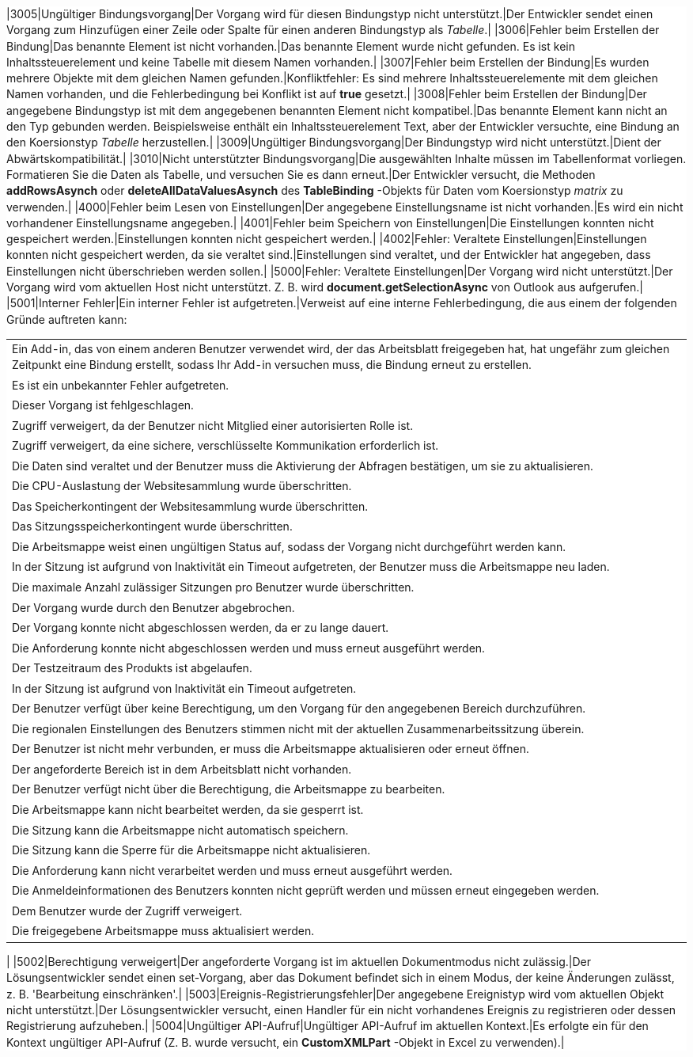 |3005|Ungültiger Bindungsvorgang|Der Vorgang wird für diesen Bindungstyp nicht unterstützt.|Der Entwickler sendet einen Vorgang zum Hinzufügen einer Zeile oder Spalte für einen anderen Bindungstyp als  _Tabelle_.|
|3006|Fehler beim Erstellen der Bindung|Das benannte Element ist nicht vorhanden.|Das benannte Element wurde nicht gefunden. Es ist kein Inhaltssteuerelement und keine Tabelle mit diesem Namen vorhanden.|
|3007|Fehler beim Erstellen der Bindung|Es wurden mehrere Objekte mit dem gleichen Namen gefunden.|Konfliktfehler: Es sind mehrere Inhaltssteuerelemente mit dem gleichen Namen vorhanden, und die Fehlerbedingung bei Konflikt ist auf  **true** gesetzt.|
|3008|Fehler beim Erstellen der Bindung|Der angegebene Bindungstyp ist mit dem angegebenen benannten Element nicht kompatibel.|Das benannte Element kann nicht an den Typ gebunden werden. Beispielsweise enthält ein Inhaltssteuerelement Text, aber der Entwickler versuchte, eine Bindung an den Koersionstyp  _Tabelle_ herzustellen.|
|3009|Ungültiger Bindungsvorgang|Der Bindungstyp wird nicht unterstützt.|Dient der Abwärtskompatibilität.|
|3010|Nicht unterstützter Bindungsvorgang|Die ausgewählten Inhalte müssen im Tabellenformat vorliegen. Formatieren Sie die Daten als Tabelle, und versuchen Sie es dann erneut.|Der Entwickler versucht, die Methoden  **addRowsAsynch** oder **deleteAllDataValuesAsynch** des **TableBinding** -Objekts für Daten vom Koersionstyp _matrix_ zu verwenden.|
|4000|Fehler beim Lesen von Einstellungen|Der angegebene Einstellungsname ist nicht vorhanden.|Es wird ein nicht vorhandener Einstellungsname angegeben.|
|4001|Fehler beim Speichern von Einstellungen|Die Einstellungen konnten nicht gespeichert werden.|Einstellungen konnten nicht gespeichert werden.|
|4002|Fehler: Veraltete Einstellungen|Einstellungen konnten nicht gespeichert werden, da sie veraltet sind.|Einstellungen sind veraltet, und der Entwickler hat angegeben, dass Einstellungen nicht überschrieben werden sollen.|
|5000|Fehler: Veraltete Einstellungen|Der Vorgang wird nicht unterstützt.|Der Vorgang wird vom aktuellen Host nicht unterstützt. Z. B. wird  **document.getSelectionAsync** von Outlook aus aufgerufen.|
|5001|Interner Fehler|Ein interner Fehler ist aufgetreten.|Verweist auf eine interne Fehlerbedingung, die aus einem der folgenden Gründe auftreten kann:<br/><table><tr><td>Ein Add-in, das von einem anderen Benutzer verwendet wird, der das Arbeitsblatt freigegeben hat, hat ungefähr zum gleichen Zeitpunkt eine Bindung erstellt, sodass Ihr Add-in versuchen muss, die Bindung erneut zu erstellen.</tr></td><tr><td>Es ist ein unbekannter Fehler aufgetreten.</tr></td><tr><td>Dieser Vorgang ist fehlgeschlagen.</tr></td><tr><td>Zugriff verweigert, da der Benutzer nicht Mitglied einer autorisierten Rolle ist.</tr></td><tr><td>Zugriff verweigert, da eine sichere, verschlüsselte Kommunikation erforderlich ist.</tr></td><tr><td>Die Daten sind veraltet und der Benutzer muss die Aktivierung der Abfragen bestätigen, um sie zu aktualisieren.</tr></td><tr><td>Die CPU-Auslastung der Websitesammlung wurde überschritten.</tr></td><tr><td>Das Speicherkontingent der Websitesammlung wurde überschritten.</tr></td><tr><td>Das Sitzungsspeicherkontingent wurde überschritten.</tr></td><tr><td>Die Arbeitsmappe weist einen ungültigen Status auf, sodass der Vorgang nicht durchgeführt werden kann.</tr></td><tr><td>In der Sitzung ist aufgrund von Inaktivität ein Timeout aufgetreten, der Benutzer muss die Arbeitsmappe neu laden.</tr></td><tr><td>Die maximale Anzahl zulässiger Sitzungen pro Benutzer wurde überschritten.</tr></td><tr><td>Der Vorgang wurde durch den Benutzer abgebrochen.</tr></td><tr><td>Der Vorgang konnte nicht abgeschlossen werden, da er zu lange dauert.</tr></td><tr><td>Die Anforderung konnte nicht abgeschlossen werden und muss erneut ausgeführt werden.</tr></td><tr><td>Der Testzeitraum des Produkts ist abgelaufen.</tr></td><tr><td>In der Sitzung ist aufgrund von Inaktivität ein Timeout aufgetreten.</tr></td><tr><td>Der Benutzer verfügt über keine Berechtigung, um den Vorgang für den angegebenen Bereich durchzuführen.</tr></td><tr><td>Die regionalen Einstellungen des Benutzers stimmen nicht mit der aktuellen Zusammenarbeitssitzung überein.</tr></td><tr><td>Der Benutzer ist nicht mehr verbunden, er muss die Arbeitsmappe aktualisieren oder erneut öffnen.</tr></td><tr><td>Der angeforderte Bereich ist in dem Arbeitsblatt nicht vorhanden.</tr></td><tr><td>Der Benutzer verfügt nicht über die Berechtigung, die Arbeitsmappe zu bearbeiten.</tr></td><tr><td>Die Arbeitsmappe kann nicht bearbeitet werden, da sie gesperrt ist.</tr></td><tr><td>Die Sitzung kann die Arbeitsmappe nicht automatisch speichern.</tr></td><tr><td>Die Sitzung kann die Sperre für die Arbeitsmappe nicht aktualisieren.</tr></td><tr><td>Die Anforderung kann nicht verarbeitet werden und muss erneut ausgeführt werden.</tr></td><tr><td>Die Anmeldeinformationen des Benutzers konnten nicht geprüft werden und müssen erneut eingegeben werden.</tr></td><tr><td>Dem Benutzer wurde der Zugriff verweigert.</tr></td><tr><td>Die freigegebene Arbeitsmappe muss aktualisiert werden.</tr></td></table>|
|5002|Berechtigung verweigert|Der angeforderte Vorgang ist im aktuellen Dokumentmodus nicht zulässig.|Der Lösungsentwickler sendet einen set-Vorgang, aber das Dokument befindet sich in einem Modus, der keine Änderungen zulässt, z. B. 'Bearbeitung einschränken'.|
|5003|Ereignis-Registrierungsfehler|Der angegebene Ereignistyp wird vom aktuellen Objekt nicht unterstützt.|Der Lösungsentwickler versucht, einen Handler für ein nicht vorhandenes Ereignis zu registrieren oder dessen Registrierung aufzuheben.|
|5004|Ungültiger API-Aufruf|Ungültiger API-Aufruf im aktuellen Kontext.|Es erfolgte ein für den Kontext ungültiger API-Aufruf (Z. B. wurde versucht, ein  **CustomXMLPart** -Objekt in Excel zu verwenden).|
